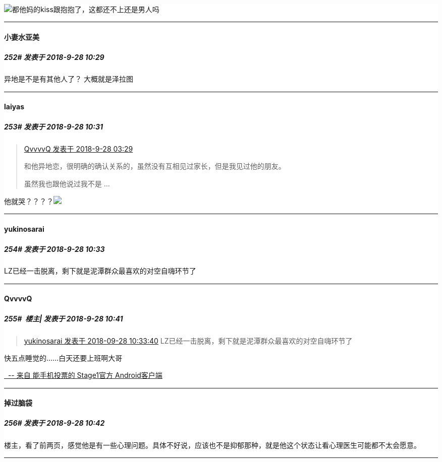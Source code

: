<img src="https://static.saraba1st.com/image/smiley/face2017/067.png" referrerpolicy="no-referrer">都他妈的kiss跟抱抱了，这都还不上还是男人吗


*****

####  小妻水亚美  
##### 252#       发表于 2018-9-28 10:29


异地是不是有其他人了？ 大概就是泽拉图


*****

####  laiyas  
##### 253#       发表于 2018-9-28 10:31


<blockquote><a href="httphttps://bbs.saraba1st.com/2b/forum.php?mod=redirect&amp;goto=findpost&amp;pid=41101383&amp;ptid=1769319" target="_blank">QvvvvQ 发表于 2018-9-28 03:29</a>

和他异地恋，很明确的确认关系的，虽然没有互相见过家长，但是我见过他的朋友。

虽然我也跟他说过我不是 ...</blockquote>
他就哭？？？？<img src="https://static.saraba1st.com/image/smiley/face2017/026.png" referrerpolicy="no-referrer">


*****

####  yukinosarai  
##### 254#       发表于 2018-9-28 10:33


LZ已经一击脱离，剩下就是泥潭群众最喜欢的对空自嗨环节了


*****

####  QvvvvQ  
##### 255#         楼主| 发表于 2018-9-28 10:41


<blockquote><a href="httphttps://bbs.saraba1st.com/2b/forum.php?mod=redirect&amp;goto=findpost&amp;pid=41103621&amp;ptid=1769319" target="_blank">yukinosarai 发表于 2018-09-28 10:33:40</a>
LZ已经一击脱离，剩下就是泥潭群众最喜欢的对空自嗨环节了</blockquote>快五点睡觉的……白天还要上班啊大哥

[  -- 来自 能手机投票的 Stage1官方 Android客户端](https://www.coolapk.com/apk/140634)


*****

####  掉过脑袋  
##### 256#       发表于 2018-9-28 10:42


楼主，看了前两页，感觉他是有一些心理问题。具体不好说，应该也不是抑郁那种，就是他这个状态让看心理医生可能都不太会愿意。


*****
